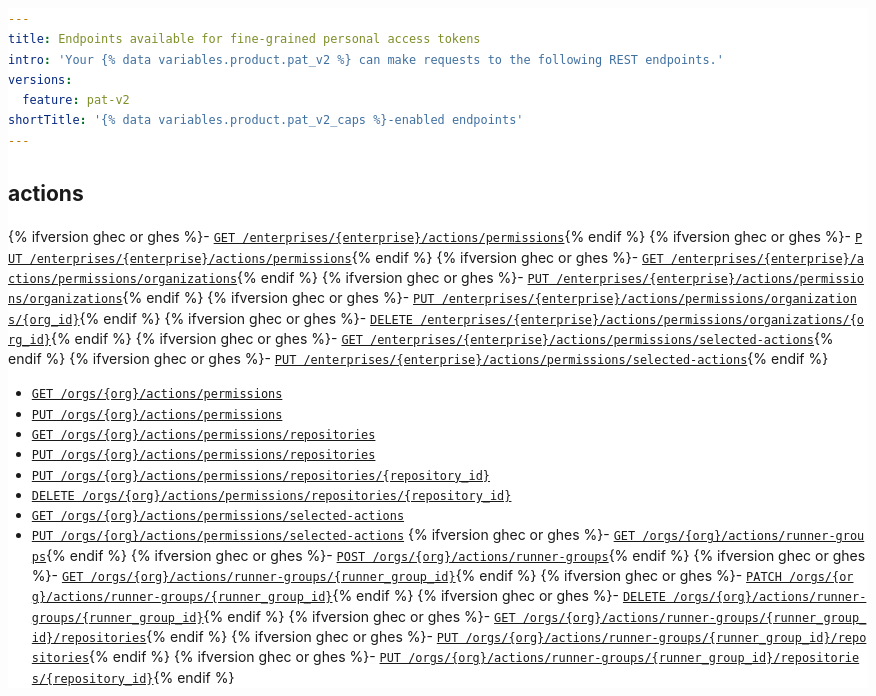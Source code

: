 ```yaml
---
title: Endpoints available for fine-grained personal access tokens
intro: 'Your {% data variables.product.pat_v2 %} can make requests to the following REST endpoints.'
versions:
  feature: pat-v2
shortTitle: '{% data variables.product.pat_v2_caps %}-enabled endpoints'
---
```


## actions
{% ifversion ghec or ghes %}- [`GET /enterprises/{enterprise}/actions/permissions`](/rest/actions#get-github-actions-permissions-for-an-enterprise){% endif %}
{% ifversion ghec or ghes %}- [`PUT /enterprises/{enterprise}/actions/permissions`](/rest/actions#set-github-actions-permissions-for-an-enterprise){% endif %}
{% ifversion ghec or ghes %}- [`GET /enterprises/{enterprise}/actions/permissions/organizations`](/rest/actions#list-selected-organizations-enabled-for-github-actions-in-an-enterprise){% endif %}
{% ifversion ghec or ghes %}- [`PUT /enterprises/{enterprise}/actions/permissions/organizations`](/rest/actions#set-selected-organizations-enabled-for-github-actions-in-an-enterprise){% endif %}
{% ifversion ghec or ghes %}- [`PUT /enterprises/{enterprise}/actions/permissions/organizations/{org_id}`](/rest/actions#enable-a-selected-organization-for-github-actions-in-an-enterprise){% endif %}
{% ifversion ghec or ghes %}- [`DELETE /enterprises/{enterprise}/actions/permissions/organizations/{org_id}`](/rest/actions#disable-a-selected-organization-for-github-actions-in-an-enterprise){% endif %}
{% ifversion ghec or ghes %}- [`GET /enterprises/{enterprise}/actions/permissions/selected-actions`](/rest/actions#get-allowed-actions-for-an-enterprise){% endif %}
{% ifversion ghec or ghes %}- [`PUT /enterprises/{enterprise}/actions/permissions/selected-actions`](/rest/actions#set-allowed-actions-for-an-enterprise){% endif %}
- [`GET /orgs/{org}/actions/permissions`](/rest/actions#get-github-actions-permissions-for-an-organization)
- [`PUT /orgs/{org}/actions/permissions`](/rest/actions#set-github-actions-permissions-for-an-organization)
- [`GET /orgs/{org}/actions/permissions/repositories`](/rest/actions#list-selected-repositories-enabled-for-github-actions-in-an-organization)
- [`PUT /orgs/{org}/actions/permissions/repositories`](/rest/actions#set-selected-repositories-enabled-for-github-actions-in-an-organization)
- [`PUT /orgs/{org}/actions/permissions/repositories/{repository_id}`](/rest/actions#enable-a-selected-repository-for-github-actions-in-an-organization)
- [`DELETE /orgs/{org}/actions/permissions/repositories/{repository_id}`](/rest/actions#disable-a-selected-repository-for-github-actions-in-an-organization)
- [`GET /orgs/{org}/actions/permissions/selected-actions`](/rest/actions#get-allowed-actions-for-an-organization)
- [`PUT /orgs/{org}/actions/permissions/selected-actions`](/rest/actions#set-allowed-actions-for-an-organization)
{% ifversion ghec or ghes %}- [`GET /orgs/{org}/actions/runner-groups`](/rest/actions#list-self-hosted-runner-groups-for-an-organization){% endif %}
{% ifversion ghec or ghes %}- [`POST /orgs/{org}/actions/runner-groups`](/rest/actions#create-a-self-hosted-runner-group-for-an-organization){% endif %}
{% ifversion ghec or ghes %}- [`GET /orgs/{org}/actions/runner-groups/{runner_group_id}`](/rest/actions#get-a-self-hosted-runner-group-for-an-organization){% endif %}
{% ifversion ghec or ghes %}- [`PATCH /orgs/{org}/actions/runner-groups/{runner_group_id}`](/rest/actions#update-a-self-hosted-runner-group-for-an-organization){% endif %}
{% ifversion ghec or ghes %}- [`DELETE /orgs/{org}/actions/runner-groups/{runner_group_id}`](/rest/actions#delete-a-self-hosted-runner-group-from-an-organization){% endif %}
{% ifversion ghec or ghes %}- [`GET /orgs/{org}/actions/runner-groups/{runner_group_id}/repositories`](/rest/actions#list-repository-access-to-a-self-hosted-runner-group-in-an-organization){% endif %}
{% ifversion ghec or ghes %}- [`PUT /orgs/{org}/actions/runner-groups/{runner_group_id}/repositories`](/rest/actions#set-repository-access-to-a-self-hosted-runner-group-in-an-organization){% endif %}
{% ifversion ghec or ghes %}- [`PUT /orgs/{org}/actions/runner-groups/{runner_group_id}/repositories/{repository_id}`](/rest/actions#add-repository-acess-to-a-self-hosted-runner-group-in-an-organization){% endif %}